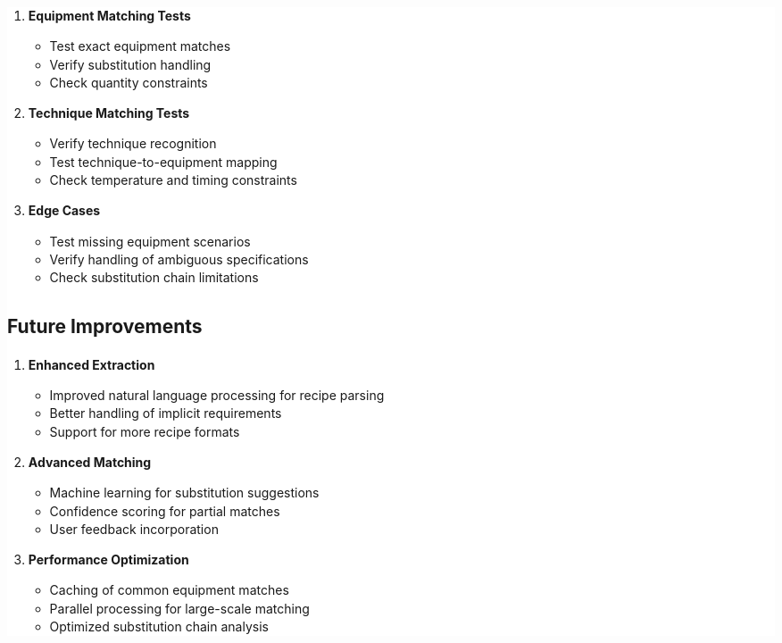 1. **Equipment Matching Tests**
   - Test exact equipment matches
   - Verify substitution handling
   - Check quantity constraints

2. **Technique Matching Tests**
   - Verify technique recognition
   - Test technique-to-equipment mapping
   - Check temperature and timing constraints

3. **Edge Cases**
   - Test missing equipment scenarios
   - Verify handling of ambiguous specifications
   - Check substitution chain limitations

## Future Improvements

1. **Enhanced Extraction**
   - Improved natural language processing for recipe parsing
   - Better handling of implicit requirements
   - Support for more recipe formats

2. **Advanced Matching**
   - Machine learning for substitution suggestions
   - Confidence scoring for partial matches
   - User feedback incorporation

3. **Performance Optimization**
   - Caching of common equipment matches
   - Parallel processing for large-scale matching
   - Optimized substitution chain analysis